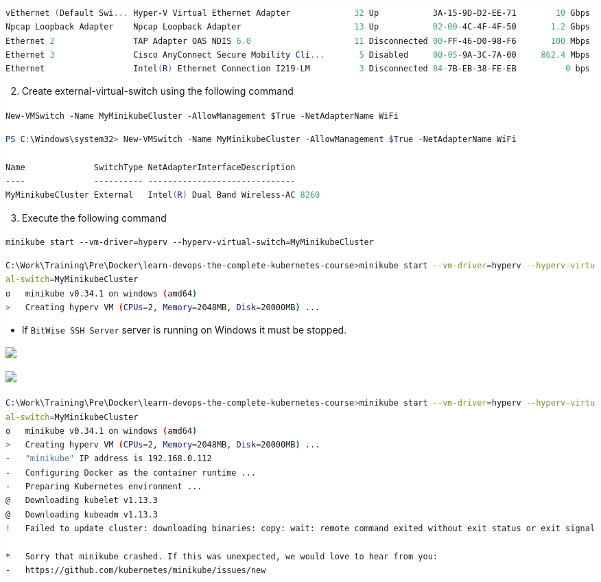 ```powershell
vEthernet (Default Swi... Hyper-V Virtual Ethernet Adapter             32 Up           3A-15-9D-D2-EE-71        10 Gbps
Npcap Loopback Adapter    Npcap Loopback Adapter                       13 Up           02-00-4C-4F-4F-50       1.2 Gbps
Ethernet 2                TAP Adapter OAS NDIS 6.0                     11 Disconnected 00-FF-46-D0-98-F6       100 Mbps
Ethernet 3                Cisco AnyConnect Secure Mobility Cli...       5 Disabled     00-05-9A-3C-7A-00     862.4 Mbps
Ethernet                  Intel(R) Ethernet Connection I219-LM          3 Disconnected 84-7B-EB-38-FE-EB          0 bps
```

2. Create external-virtual-switch using the following command

`New-VMSwitch -Name MyMinikubeCluster -AllowManagement $True -NetAdapterName WiFi`

```powershell
PS C:\Windows\system32> New-VMSwitch -Name MyMinikubeCluster -AllowManagement $True -NetAdapterName WiFi

Name              SwitchType NetAdapterInterfaceDescription
----              ---------- ------------------------------
MyMinikubeCluster External   Intel(R) Dual Band Wireless-AC 8260
```

3. Execute the following command

`minikube start --vm-driver=hyperv --hyperv-virtual-switch=MyMinikubeCluster`

```bash
C:\Work\Training\Pre\Docker\learn-devops-the-complete-kubernetes-course>minikube start --vm-driver=hyperv --hyperv-virtual-switch=MyMinikubeCluster
o   minikube v0.34.1 on windows (amd64)
>   Creating hyperv VM (CPUs=2, Memory=2048MB, Disk=20000MB) ...
```

- If `BitWise SSH Server` server is running on Windows it must be stopped.

![](/images/other/cicd-learn-devops-the-complete-kubernetes-course/DemoMinikube4.png)

![](/images/other/cicd-learn-devops-the-complete-kubernetes-course/DemoMinikube5.png)

```bash
C:\Work\Training\Pre\Docker\learn-devops-the-complete-kubernetes-course>minikube start --vm-driver=hyperv --hyperv-virtual-switch=MyMinikubeCluster
o   minikube v0.34.1 on windows (amd64)
>   Creating hyperv VM (CPUs=2, Memory=2048MB, Disk=20000MB) ...
-   "minikube" IP address is 192.168.0.112
-   Configuring Docker as the container runtime ...
-   Preparing Kubernetes environment ...
@   Downloading kubelet v1.13.3
@   Downloading kubeadm v1.13.3
!   Failed to update cluster: downloading binaries: copy: wait: remote command exited without exit status or exit signal

*   Sorry that minikube crashed. If this was unexpected, we would love to hear from you:
-   https://github.com/kubernetes/minikube/issues/new

```
